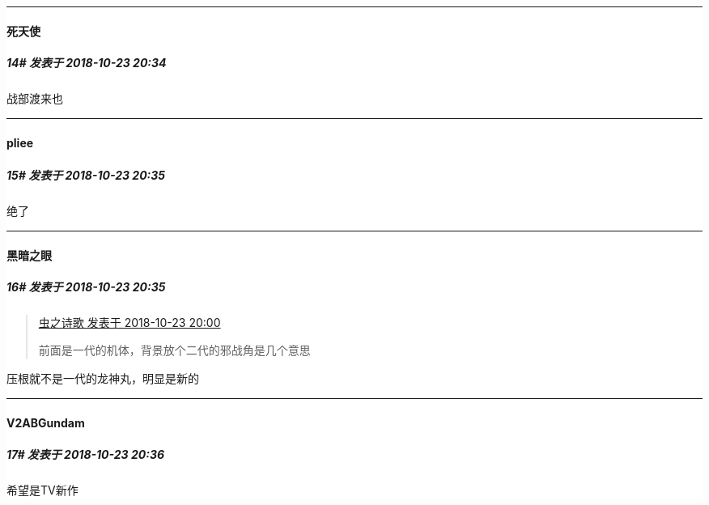 





*****

####  死天使  
##### 14#       发表于 2018-10-23 20:34




战部渡来也







*****

####  pliee  
##### 15#       发表于 2018-10-23 20:35




绝了







*****

####  黑暗之眼  
##### 16#       发表于 2018-10-23 20:35



<blockquote><a href="httphttps://bbs.saraba1st.com/2b/forum.php?mod=redirect&amp;goto=findpost&amp;pid=41358458&amp;ptid=1785314" target="_blank">虫之诗歌 发表于 2018-10-23 20:00</a>

前面是一代的机体，背景放个二代的邪战角是几个意思</blockquote>
压根就不是一代的龙神丸，明显是新的







*****

####  V2ABGundam  
##### 17#       发表于 2018-10-23 20:36




希望是TV新作



